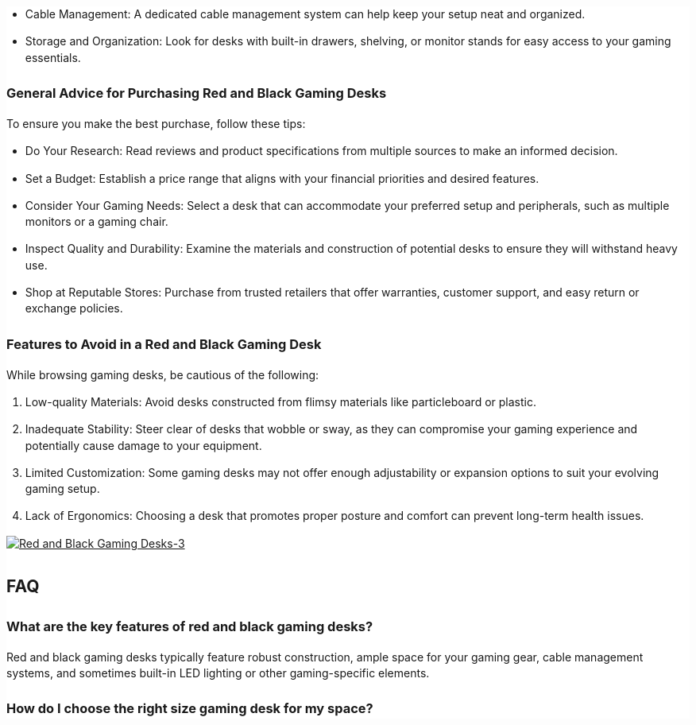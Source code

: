 * Cable Management: A dedicated cable management system can help keep your setup neat and organized.

* Storage and Organization: Look for desks with built-in drawers, shelving, or monitor stands for easy access to your gaming essentials.


### General Advice for Purchasing Red and Black Gaming Desks

To ensure you make the best purchase, follow these tips: 

* Do Your Research: Read reviews and product specifications from multiple sources to make an informed decision.

* Set a Budget: Establish a price range that aligns with your financial priorities and desired features.

* Consider Your Gaming Needs: Select a desk that can accommodate your preferred setup and peripherals, such as multiple monitors or a gaming chair.

* Inspect Quality and Durability: Examine the materials and construction of potential desks to ensure they will withstand heavy use.

* Shop at Reputable Stores: Purchase from trusted retailers that offer warranties, customer support, and easy return or exchange policies.


### Features to Avoid in a Red and Black Gaming Desk

While browsing gaming desks, be cautious of the following: 

1. Low-quality Materials: Avoid desks constructed from flimsy materials like particleboard or plastic.

2. Inadequate Stability: Steer clear of desks that wobble or sway, as they can compromise your gaming experience and potentially cause damage to your equipment.

3. Limited Customization: Some gaming desks may not offer enough adjustability or expansion options to suit your evolving gaming setup.

4. Lack of Ergonomics: Choosing a desk that promotes proper posture and comfort can prevent long-term health issues.

<div><a href="https://serp.ly/@serpgames/amazon/red-and-black-gaming-desks?utm_source=serpgames&utm_medium=organic&utm_campaign=website"><img src="https://imagedelivery.net/vy2bglCGN6hEeWOnSe2c7A/Red+and+Black+Gaming+Desks-3/w=720,h=540,fit=pad,background=black" alt="Red and Black Gaming Desks-3"></a></div>


## FAQ


### What are the key features of red and black gaming desks?

Red and black gaming desks typically feature robust construction, ample space for your gaming gear, cable management systems, and sometimes built-in LED lighting or other gaming-specific elements. 


### How do I choose the right size gaming desk for my space?
